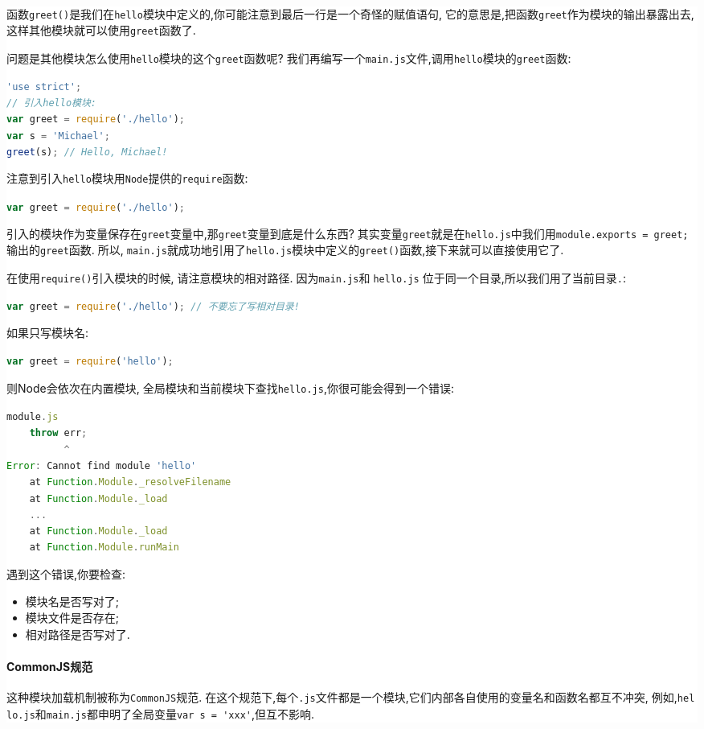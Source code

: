 函数`greet()`是我们在`hello`模块中定义的,你可能注意到最后一行是一个奇怪的赋值语句,
它的意思是,把函数`greet`作为模块的输出暴露出去,这样其他模块就可以使用`greet`函数了.

问题是其他模块怎么使用`hello`模块的这个`greet`函数呢? 我们再编写一个`main.js`文件,调用`hello`模块的`greet`函数: 

```js
'use strict';
// 引入hello模块:
var greet = require('./hello');
var s = 'Michael';
greet(s); // Hello, Michael!
```

注意到引入`hello`模块用`Node`提供的`require`函数: 

```js
var greet = require('./hello');
```

引入的模块作为变量保存在`greet`变量中,那`greet`变量到底是什么东西?
其实变量`greet`就是在`hello.js`中我们用`module.exports = greet;`输出的`greet`函数.
所以, `main.js`就成功地引用了`hello.js`模块中定义的`greet()`函数,接下来就可以直接使用它了.

在使用`require()`引入模块的时候, 请注意模块的相对路径. 因为`main.js`和 `hello.js` 位于同一个目录,所以我们用了当前目录`.`: 

```js
var greet = require('./hello'); // 不要忘了写相对目录!
```

如果只写模块名: 

```js
var greet = require('hello');
```

则Node会依次在内置模块, 全局模块和当前模块下查找`hello.js`,你很可能会得到一个错误: 

```js
module.js
    throw err;
          ^
Error: Cannot find module 'hello'
    at Function.Module._resolveFilename
    at Function.Module._load
    ...
    at Function.Module._load
    at Function.Module.runMain
```

遇到这个错误,你要检查: 

+ 模块名是否写对了;
+ 模块文件是否存在;
+ 相对路径是否写对了.

#### CommonJS规范

这种模块加载机制被称为`CommonJS`规范.
在这个规范下,每个`.js`文件都是一个模块,它们内部各自使用的变量名和函数名都互不冲突,
例如,`hello.js`和`main.js`都申明了全局变量`var s = 'xxx'`,但互不影响.

